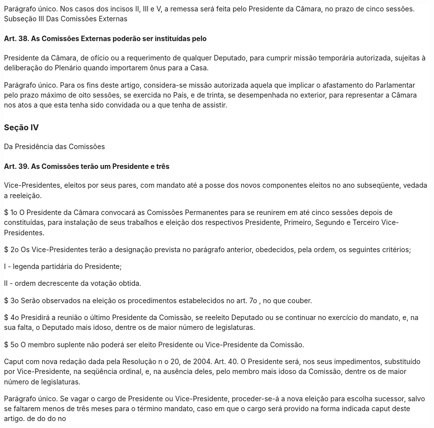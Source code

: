 Parágrafo único. Nos casos dos incisos II, III e V, a remessa
será feita pelo Presidente da Câmara, no prazo de cinco sessões.
Subseção III
Das Comissões Externas

#### Art. 38. As Comissões Externas poderão ser instituídas pelo
Presidente da Câmara, de ofício ou a requerimento de qualquer
Deputado, para cumprir missão temporária autorizada, sujeitas à
deliberação do Plenário quando importarem ônus para a Casa.

Parágrafo único. Para os fins deste artigo, considera-se
missão autorizada aquela que implicar o afastamento do Parlamentar
pelo prazo máximo de oito sessões, se exercida no País, e de trinta, se
desempenhada no exterior, para representar a Câmara nos atos a que
esta tenha sido convidada ou a que tenha de assistir.
### Seção IV
Da Presidência das Comissões



#### Art. 39. As Comissões terão um Presidente e três
Vice-Presidentes, eleitos por seus pares, com mandato até a posse dos
novos componentes eleitos no ano subseqüente, vedada a reeleição.

$ 1o O Presidente da Câmara convocará as Comissões
Permanentes para se reunirem em até cinco sessões depois de
constituídas, para instalação de seus trabalhos e eleição dos respectivos
Presidente, Primeiro, Segundo e Terceiro Vice-Presidentes.

$ 2o Os Vice-Presidentes terão a designação prevista no
parágrafo anterior, obedecidos, pela ordem, os seguintes critérios;

I - legenda partidária do Presidente;

II - ordem decrescente da votação obtida.

$ 3o Serão observados na eleição os procedimentos
estabelecidos no art. 7o , no que couber.

$ 4o Presidirá a reunião o último Presidente da Comissão, se
reeleito Deputado ou se continuar no exercício do mandato, e, na sua
falta, o Deputado mais idoso, dentre os de maior número de
legislaturas.

$ 5o O membro suplente não poderá ser eleito Presidente ou
Vice-Presidente da Comissão.


Caput com nova redação dada pela Resolução n o 20, de 2004.
Art. 40. O Presidente será, nos seus impedimentos, substituído
por Vice-Presidente, na seqüência ordinal, e, na ausência deles, pelo
membro mais idoso da Comissão, dentre os de maior número de
legislaturas.

Parágrafo único. Se vagar o cargo de Presidente ou
Vice-Presidente, proceder-se-á a nova eleição para escolha
sucessor, salvo se faltarem menos de três meses para o término
mandato, caso em que o cargo será provido na forma indicada
caput deste artigo.
de
do
do
no
